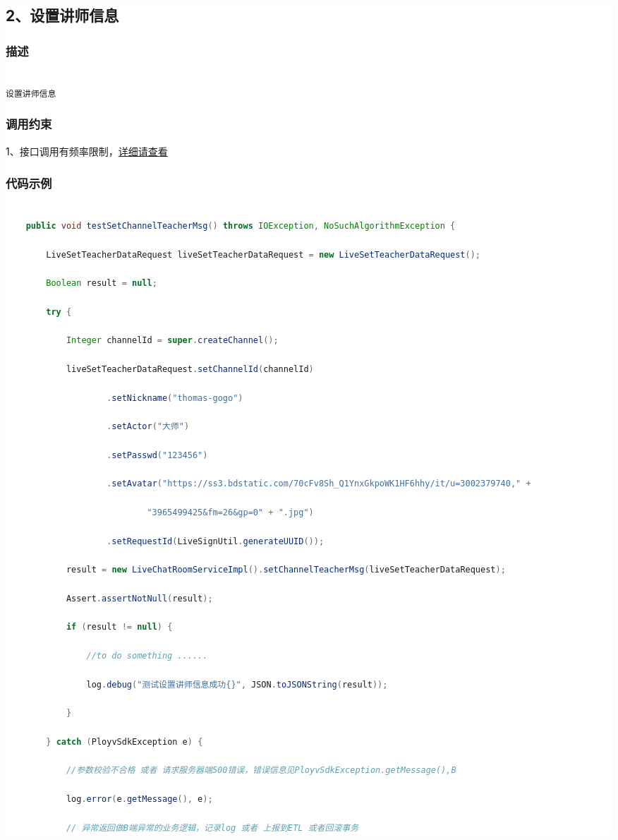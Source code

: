 ## 2、设置讲师信息

### 描述

```

设置讲师信息

```

### 调用约束

1、接口调用有频率限制，[详细请查看](../limit.md)


### 代码示例

```java

	public void testSetChannelTeacherMsg() throws IOException, NoSuchAlgorithmException {

        LiveSetTeacherDataRequest liveSetTeacherDataRequest = new LiveSetTeacherDataRequest();

        Boolean result = null;

        try {

            Integer channelId = super.createChannel();

            liveSetTeacherDataRequest.setChannelId(channelId)

                    .setNickname("thomas-gogo")

                    .setActor("大师")

                    .setPasswd("123456")

                    .setAvatar("https://ss3.bdstatic.com/70cFv8Sh_Q1YnxGkpoWK1HF6hhy/it/u=3002379740," +

                            "3965499425&fm=26&gp=0" + ".jpg")

                    .setRequestId(LiveSignUtil.generateUUID());

            result = new LiveChatRoomServiceImpl().setChannelTeacherMsg(liveSetTeacherDataRequest);

            Assert.assertNotNull(result);

            if (result != null) {

                //to do something ......

                log.debug("测试设置讲师信息成功{}", JSON.toJSONString(result));

            }

        } catch (PloyvSdkException e) {

            //参数校验不合格 或者 请求服务器端500错误，错误信息见PloyvSdkException.getMessage(),B

            log.error(e.getMessage(), e);

            // 异常返回做B端异常的业务逻辑，记录log 或者 上报到ETL 或者回滚事务

```